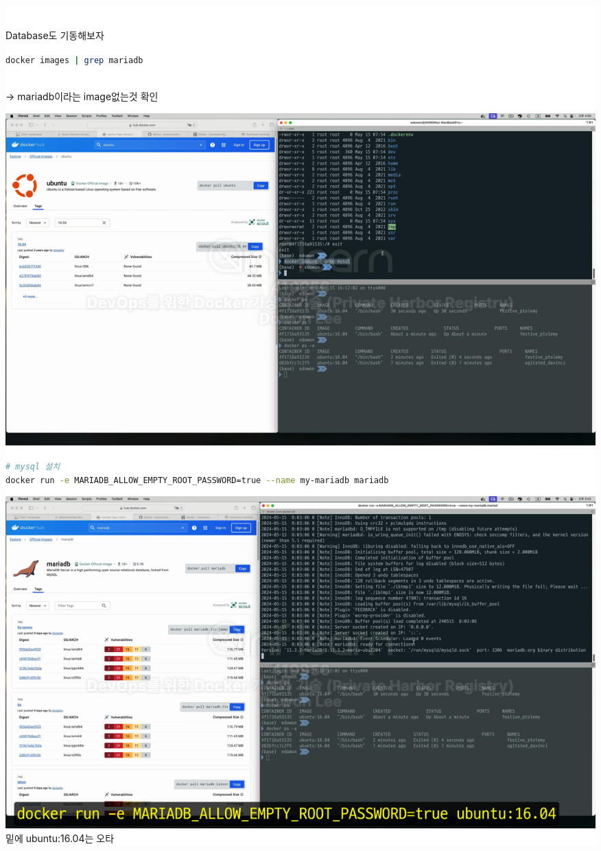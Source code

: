 <br>

Database도 기동해보자 <br>
```bash
docker images | grep mariadb
```
<br> -> mariadb이라는 image없는것 확인 <br>

 ![img_23.png](img_23.png)

```bash
# mysql 설치
docker run -e MARIADB_ALLOW_EMPTY_ROOT_PASSWORD=true --name my-mariadb mariadb
```
![img_24.png](img_24.png)
밑에 ubuntu:16.04는 오타
